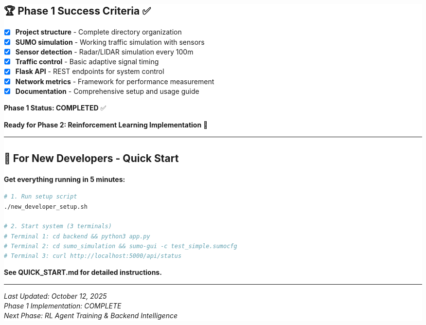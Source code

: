 
## 🏆 Phase 1 Success Criteria ✅

- [x] **Project structure** - Complete directory organization
- [x] **SUMO simulation** - Working traffic simulation with sensors
- [x] **Sensor detection** - Radar/LIDAR simulation every 100m
- [x] **Traffic control** - Basic adaptive signal timing
- [x] **Flask API** - REST endpoints for system control
- [x] **Network metrics** - Framework for performance measurement
- [x] **Documentation** - Comprehensive setup and usage guide

**Phase 1 Status: COMPLETED** ✅

**Ready for Phase 2: Reinforcement Learning Implementation** 🚀

---

## 🎯 **For New Developers - Quick Start**

**Get everything running in 5 minutes:**

```bash
# 1. Run setup script
./new_developer_setup.sh

# 2. Start system (3 terminals)
# Terminal 1: cd backend && python3 app.py
# Terminal 2: cd sumo_simulation && sumo-gui -c test_simple.sumocfg  
# Terminal 3: curl http://localhost:5000/api/status
```

**See QUICK_START.md for detailed instructions.**

---

*Last Updated: October 12, 2025*  
*Phase 1 Implementation: COMPLETE*  
*Next Phase: RL Agent Training & Backend Intelligence*